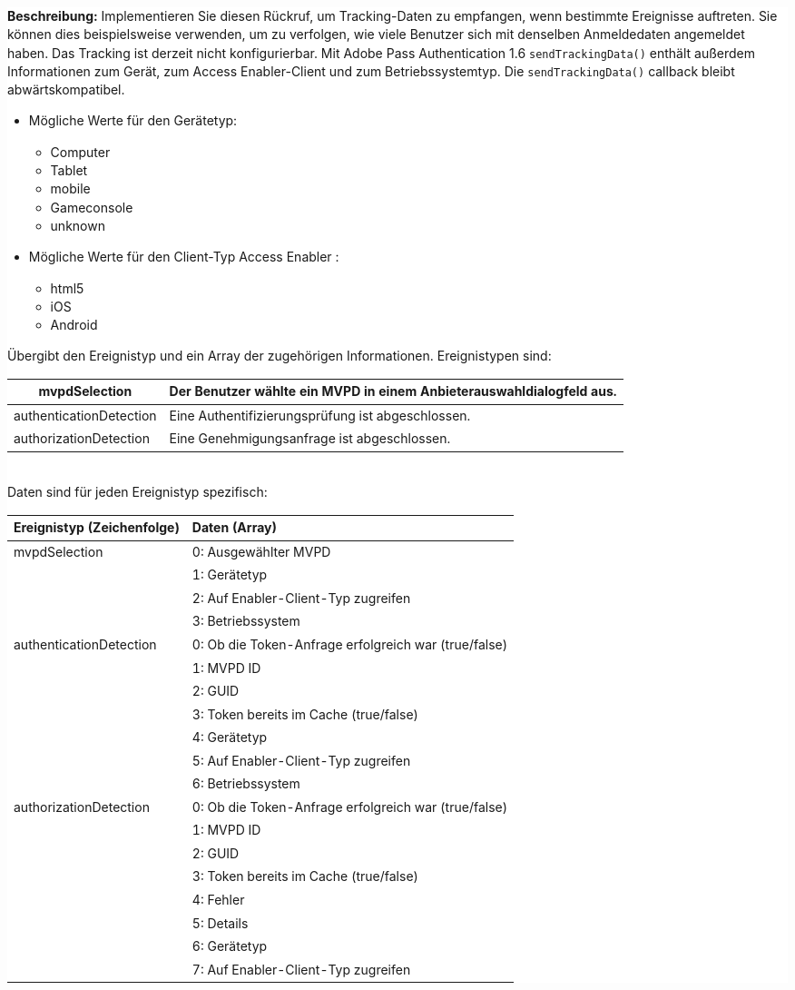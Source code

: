 **Beschreibung:** Implementieren Sie diesen Rückruf, um Tracking-Daten zu empfangen, wenn bestimmte Ereignisse auftreten. Sie können dies beispielsweise verwenden, um zu verfolgen, wie viele Benutzer sich mit denselben Anmeldedaten angemeldet haben. Das Tracking ist derzeit nicht konfigurierbar. Mit Adobe Pass Authentication 1.6 `sendTrackingData()` enthält außerdem Informationen zum Gerät, zum Access Enabler-Client und zum Betriebssystemtyp. Die `sendTrackingData()` callback bleibt abwärtskompatibel.

- Mögliche Werte für den Gerätetyp:
   - Computer
   - Tablet
   - mobile
   - Gameconsole
   - unknown

- Mögliche Werte für den Client-Typ Access Enabler :
   - html5
   - iOS
   - Android


Übergibt den Ereignistyp und ein Array der zugehörigen Informationen. Ereignistypen sind:

| mvpdSelection | Der Benutzer wählte ein MVPD in einem Anbieterauswahldialogfeld aus. |
| ----------------------- | --------------------------------------------------------- |
| authenticationDetection | Eine Authentifizierungsprüfung ist abgeschlossen. |
| authorizationDetection | Eine Genehmigungsanfrage ist abgeschlossen. |

</br>
Daten sind für jeden Ereignistyp spezifisch:
</br>

| Ereignistyp (Zeichenfolge) | Daten (Array) |
|:--- | :--- |
| mvpdSelection | 0: Ausgewählter MVPD |
|  | 1: Gerätetyp |
|  | 2: Auf Enabler-Client-Typ zugreifen |
|  | 3: Betriebssystem |
| authenticationDetection | 0: Ob die Token-Anfrage erfolgreich war (true/false) |
|  | 1: MVPD ID |
|  | 2: GUID |
|  | 3: Token bereits im Cache (true/false) |
|  | 4: Gerätetyp |
|  | 5: Auf Enabler-Client-Typ zugreifen |
|  | 6: Betriebssystem |
| authorizationDetection | 0: Ob die Token-Anfrage erfolgreich war (true/false) |
|  | 1: MVPD ID |
|  | 2: GUID |
|  | 3: Token bereits im Cache (true/false) |
|  | 4: Fehler |
|  | 5: Details |
|  | 6: Gerätetyp |
|  | 7: Auf Enabler-Client-Typ zugreifen |